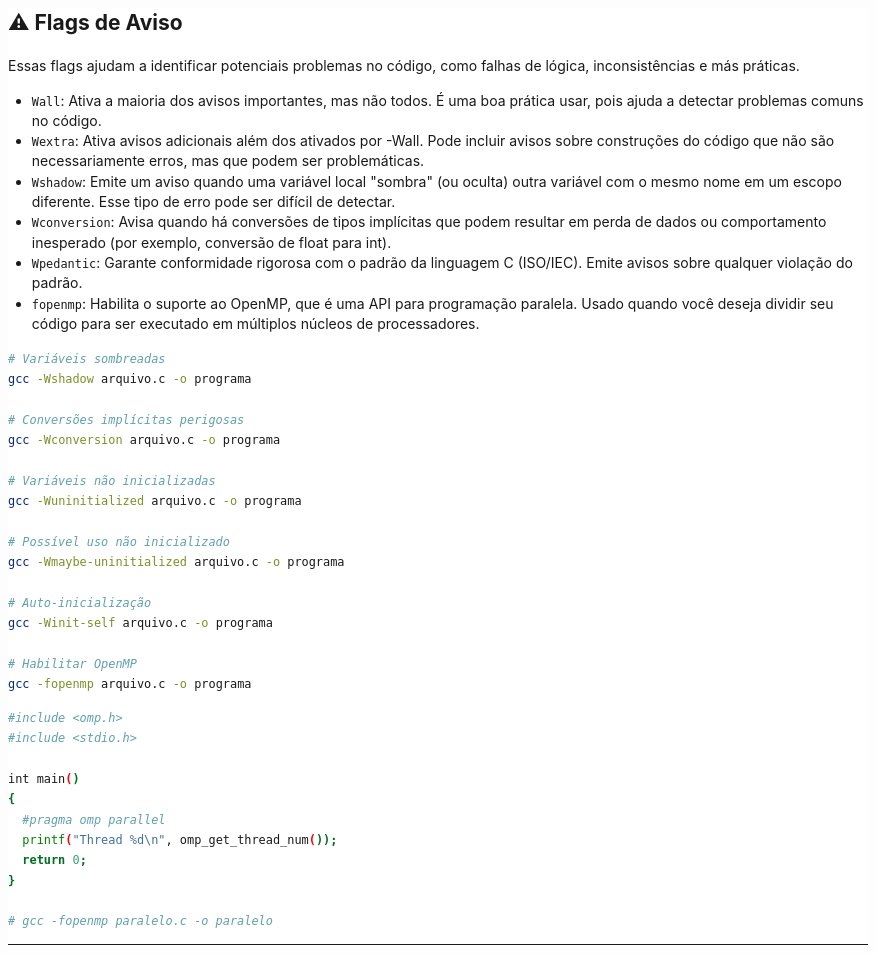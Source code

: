 
## ⚠️ Flags de Aviso

Essas flags ajudam a identificar potenciais problemas no código, como falhas de lógica,
inconsistências e más práticas.

- `Wall`: Ativa a maioria dos avisos importantes, mas não todos. É uma boa prática usar,
  pois ajuda a detectar problemas comuns no código.
- `Wextra`: Ativa avisos adicionais além dos ativados por -Wall. Pode incluir avisos sobre
  construções do código que não são necessariamente erros, mas que podem ser problemáticas.
- `Wshadow`: Emite um aviso quando uma variável local "sombra" (ou oculta) outra variável com
  o mesmo nome em um escopo diferente. Esse tipo de erro pode ser difícil de detectar.
- `Wconversion`: Avisa quando há conversões de tipos implícitas que podem resultar em perda
  de dados ou comportamento inesperado (por exemplo, conversão de float para int).
- `Wpedantic`: Garante conformidade rigorosa com o padrão da linguagem C (ISO/IEC).
  Emite avisos sobre qualquer violação do padrão.
- `fopenmp`: Habilita o suporte ao OpenMP, que é uma API para programação paralela. Usado
  quando você deseja dividir seu código para ser executado em múltiplos núcleos de processadores.

```bash
# Variáveis sombreadas
gcc -Wshadow arquivo.c -o programa

# Conversões implícitas perigosas
gcc -Wconversion arquivo.c -o programa

# Variáveis não inicializadas
gcc -Wuninitialized arquivo.c -o programa

# Possível uso não inicializado
gcc -Wmaybe-uninitialized arquivo.c -o programa

# Auto-inicialização
gcc -Winit-self arquivo.c -o programa

# Habilitar OpenMP
gcc -fopenmp arquivo.c -o programa
```

```bash
#include <omp.h>
#include <stdio.h>

int main()
{
  #pragma omp parallel
  printf("Thread %d\n", omp_get_thread_num());
  return 0;
}

# gcc -fopenmp paralelo.c -o paralelo
```

---